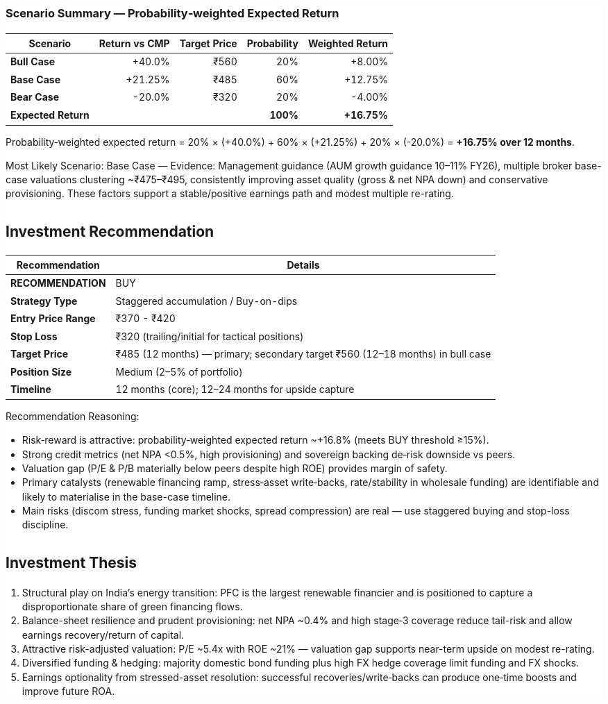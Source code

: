 ### Scenario Summary — Probability‑weighted Expected Return

| Scenario | Return vs CMP | Target Price | Probability | Weighted Return |
|----------|---------------:|-------------:|------------:|----------------:|
| **Bull Case** | +40.0% | ₹560 | 20% | +8.00% |
| **Base Case** | +21.25% | ₹485 | 60% | +12.75% |
| **Bear Case** | -20.0% | ₹320 | 20% | -4.00% |
| **Expected Return** |  |  | **100%** | **+16.75%** |

Probability‑weighted expected return = 20% × (+40.0%) + 60% × (+21.25%) + 20% × (-20.0%) = **+16.75% over 12 months**.

Most Likely Scenario: Base Case — Evidence: Management guidance (AUM growth guidance 10–11% FY26), multiple broker base-case valuations clustering ~₹475–₹495, consistently improving asset quality (gross & net NPA down) and conservative provisioning. These factors support a stable/positive earnings path and modest multiple re-rating.

## Investment Recommendation

| Recommendation | Details |
|----------------|---------|
| **RECOMMENDATION** | BUY |
| **Strategy Type** | Staggered accumulation / Buy-on-dips |
| **Entry Price Range** | ₹370 - ₹420 |
| **Stop Loss** | ₹320 (trailing/initial for tactical positions) |
| **Target Price** | ₹485 (12 months) — primary; secondary target ₹560 (12–18 months) in bull case |
| **Position Size** | Medium (2–5% of portfolio) |
| **Timeline** | 12 months (core); 12–24 months for upside capture |

Recommendation Reasoning:
- Risk‑reward is attractive: probability‑weighted expected return ~+16.8% (meets BUY threshold ≥15%).  
- Strong credit metrics (net NPA <0.5%, high provisioning) and sovereign backing de‑risk downside vs peers.  
- Valuation gap (P/E & P/B materially below peers despite high ROE) provides margin of safety.  
- Primary catalysts (renewable financing ramp, stress‑asset write‑backs, rate/stability in wholesale funding) are identifiable and likely to materialise in the base-case timeline.  
- Main risks (discom stress, funding market shocks, spread compression) are real — use staggered buying and stop-loss discipline.

## Investment Thesis

1. Structural play on India’s energy transition: PFC is the largest renewable financier and is positioned to capture a disproportionate share of green financing flows.  
2. Balance-sheet resilience and prudent provisioning: net NPA ~0.4% and high stage‑3 coverage reduce tail-risk and allow earnings recovery/return of capital.  
3. Attractive risk-adjusted valuation: P/E ~5.4x with ROE ~21% — valuation gap supports near-term upside on modest re-rating.  
4. Diversified funding & hedging: majority domestic bond funding plus high FX hedge coverage limit funding and FX shocks.  
5. Earnings optionality from stressed-asset resolution: successful recoveries/write‑backs can produce one‑time boosts and improve future ROA.
